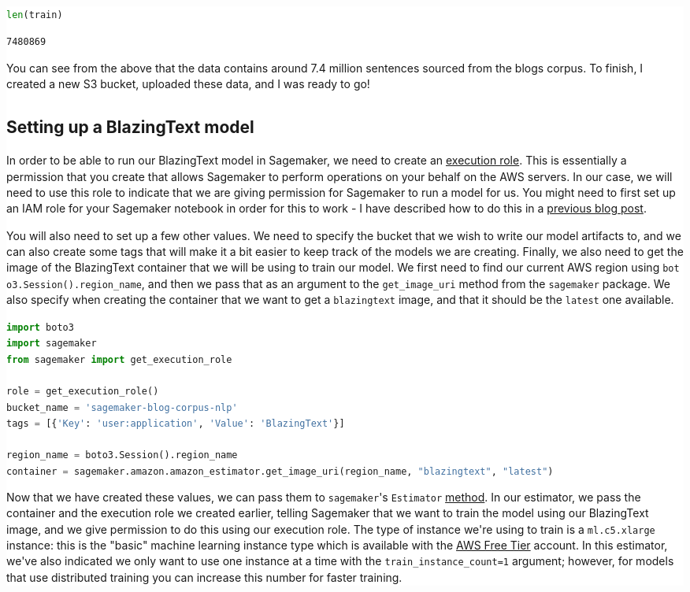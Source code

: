 

```python
len(train)
```




    7480869



You can see from the above that the data contains around 7.4 million sentences sourced from the blogs corpus. To finish, I created a new S3 bucket, uploaded these data, and I was ready to go!

## Setting up a BlazingText model

In order to be able to run our BlazingText model in Sagemaker, we need to create an [execution role](https://docs.aws.amazon.com/sagemaker/latest/dg/sagemaker-roles.html). This is essentially a permission that you create that allows Sagemaker to perform operations on your behalf on the AWS servers. In our case, we will need to use this role to indicate that we are giving permission for Sagemaker to run a model for us. You might need to first set up an IAM role for your Sagemaker notebook in order for this to work - I have described how to do this in a [previous blog post]({filename}2020-08-10-reading-spark-dataframe-using-sagemaker.md).

You will also need to set up a few other values. We need to specify the bucket that we wish to write our model artifacts to, and we can also create some tags that will make it a bit easier to keep track of the models we are creating. Finally, we also need to get the image of the BlazingText container that we will be using to train our model. We first need to find our current AWS region using  `boto3.Session().region_name`, and then we pass that as an argument to the `get_image_uri` method from the `sagemaker` package. We also specify when creating the container that we want to get a `blazingtext` image, and that it should be the `latest` one available.


```python
import boto3
import sagemaker
from sagemaker import get_execution_role

role = get_execution_role()
bucket_name = 'sagemaker-blog-corpus-nlp'
tags = [{'Key': 'user:application', 'Value': 'BlazingText'}]

region_name = boto3.Session().region_name
container = sagemaker.amazon.amazon_estimator.get_image_uri(region_name, "blazingtext", "latest")
```


Now that we have created these values, we can pass them to `sagemaker`'s `Estimator` [method](https://sagemaker.readthedocs.io/en/stable/api/training/estimators.html). In our estimator, we pass the container and the execution role we created earlier, telling Sagemaker that we want to train the model using our BlazingText image, and we give permission to do this using our execution role. The type of instance we're using to train is a `ml.c5.xlarge` instance: this is the "basic" machine learning instance type which is available with the [AWS Free Tier](https://aws.amazon.com/free/?all-free-tier.sort-by=item.additionalFields.SortRank&all-free-tier.sort-order=asc) account. In this estimator, we've also indicated we only want to use one instance at a time with the `train_instance_count=1` argument; however, for models that use distributed training you can increase this number for faster training. 
